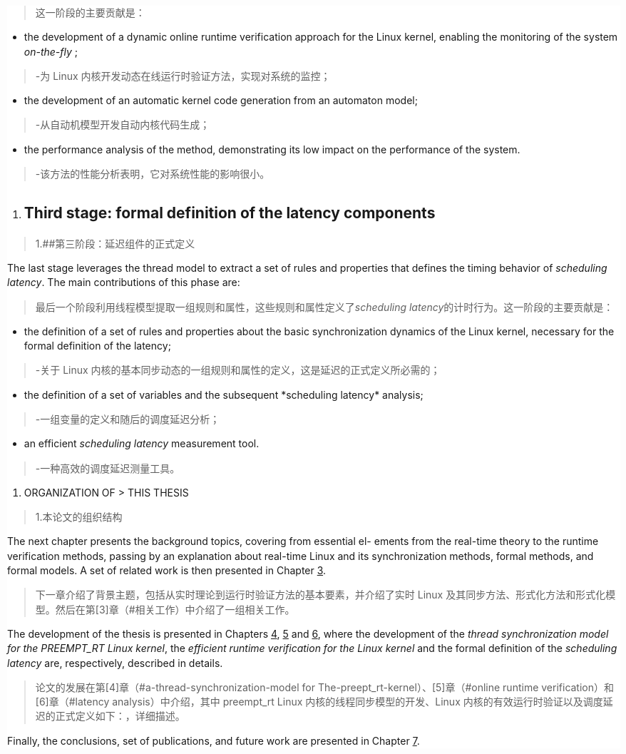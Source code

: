 > 这一阶段的主要贡献是：

- the development of a dynamic online runtime verification approach for the Linux kernel, enabling the monitoring of the system _on-the-fly_ ;

> -为 Linux 内核开发动态在线运行时验证方法，实现对系统的监控；

- the development of an automatic kernel code generation from an automaton model;

> -从自动机模型开发自动内核代码生成；

- the performance analysis of the method, demonstrating its low impact on the performance of the system.

> -该方法的性能分析表明，它对系统性能的影响很小。

1.  ## Third stage: formal definition of the latency components

> 1.##第三阶段：延迟组件的正式定义

The last stage leverages the thread model to extract a set of rules and properties that defines the timing behavior of _scheduling latency_. The main contributions of this phase are:

> 最后一个阶段利用线程模型提取一组规则和属性，这些规则和属性定义了*scheduling latency*的计时行为。这一阶段的主要贡献是：

- the definition of a set of rules and properties about the basic synchronization dynamics of the Linux kernel, necessary for the formal definition of the latency;

> -关于 Linux 内核的基本同步动态的一组规则和属性的定义，这是延迟的正式定义所必需的；

- the definition of a set of variables and the subsequent \*scheduling latency\* analysis;

> -一组变量的定义和随后的调度延迟分析；

- an efficient _scheduling latency_ measurement tool.

> -一种高效的调度延迟测量工具。

1.  ORGANIZATION OF > THIS THESIS

> 1.本论文的组织结构

The next chapter presents the background topics, covering from essential el- ements from the real-time theory to the runtime verification methods, passing by an explanation about real-time Linux and its synchronization methods, formal methods, and formal models. A set of related work is then presented in Chapter [3](#related-work).

> 下一章介绍了背景主题，包括从实时理论到运行时验证方法的基本要素，并介绍了实时 Linux 及其同步方法、形式化方法和形式化模型。然后在第[3]章（#相关工作）中介绍了一组相关工作。

The development of the thesis is presented in Chapters [4](#a-thread-synchronization-model-for-the-preempt_rt-kernel), [5](#online-runtime-verification) and [6](#latency-analysis), where the development of the _thread synchronization model for the PREEMPT_RT Linux kernel_, the _efficient runtime verification for the Linux kernel_ and the formal definition of the _scheduling latency_ are, respectively, described in details.

> 论文的发展在第[4]章（#a-thread-synchronization-model for The-preept_rt-kernel）、[5]章（#online runtime verification）和[6]章（#latency analysis）中介绍，其中 preempt_rt Linux 内核的线程同步模型的开发、Linux 内核的有效运行时验证以及调度延迟的正式定义如下：，详细描述。

Finally, the conclusions, set of publications, and future work are presented in Chapter [7](#final-remarks-2).
